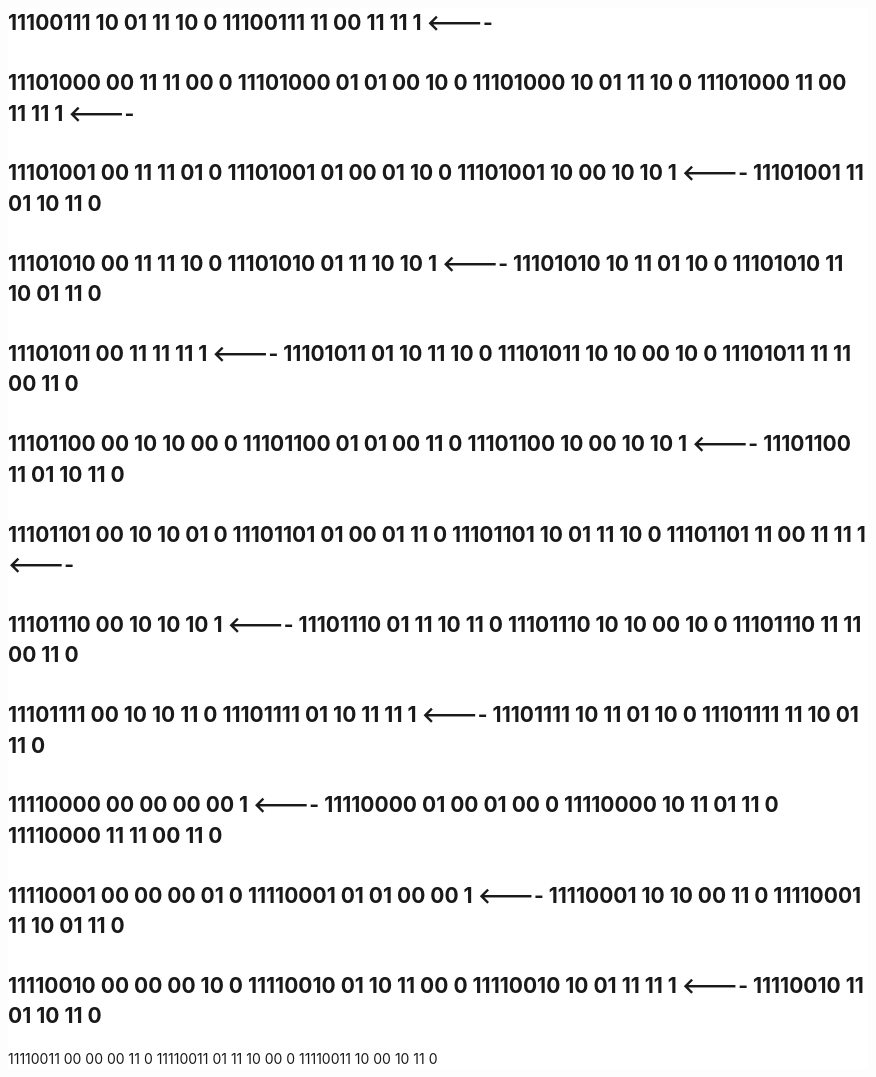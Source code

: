 11100111      10          01          11          10          0 
11100111      11          00          11          11          1  <----
----------------------------------------------------------------
11101000      00          11          11          00          0 
11101000      01          01          00          10          0 
11101000      10          01          11          10          0 
11101000      11          00          11          11          1  <----
----------------------------------------------------------------
11101001      00          11          11          01          0 
11101001      01          00          01          10          0 
11101001      10          00          10          10          1  <----
11101001      11          01          10          11          0 
----------------------------------------------------------------
11101010      00          11          11          10          0 
11101010      01          11          10          10          1  <----
11101010      10          11          01          10          0 
11101010      11          10          01          11          0 
----------------------------------------------------------------
11101011      00          11          11          11          1  <----
11101011      01          10          11          10          0 
11101011      10          10          00          10          0 
11101011      11          11          00          11          0 
----------------------------------------------------------------
11101100      00          10          10          00          0 
11101100      01          01          00          11          0 
11101100      10          00          10          10          1  <----
11101100      11          01          10          11          0 
----------------------------------------------------------------
11101101      00          10          10          01          0 
11101101      01          00          01          11          0 
11101101      10          01          11          10          0 
11101101      11          00          11          11          1  <----
----------------------------------------------------------------
11101110      00          10          10          10          1  <----
11101110      01          11          10          11          0 
11101110      10          10          00          10          0 
11101110      11          11          00          11          0 
----------------------------------------------------------------
11101111      00          10          10          11          0 
11101111      01          10          11          11          1  <----
11101111      10          11          01          10          0 
11101111      11          10          01          11          0 
----------------------------------------------------------------
11110000      00          00          00          00          1  <----
11110000      01          00          01          00          0 
11110000      10          11          01          11          0 
11110000      11          11          00          11          0 
----------------------------------------------------------------
11110001      00          00          00          01          0 
11110001      01          01          00          00          1  <----
11110001      10          10          00          11          0 
11110001      11          10          01          11          0 
----------------------------------------------------------------
11110010      00          00          00          10          0 
11110010      01          10          11          00          0 
11110010      10          01          11          11          1  <----
11110010      11          01          10          11          0 
----------------------------------------------------------------
11110011      00          00          00          11          0 
11110011      01          11          10          00          0 
11110011      10          00          10          11          0 